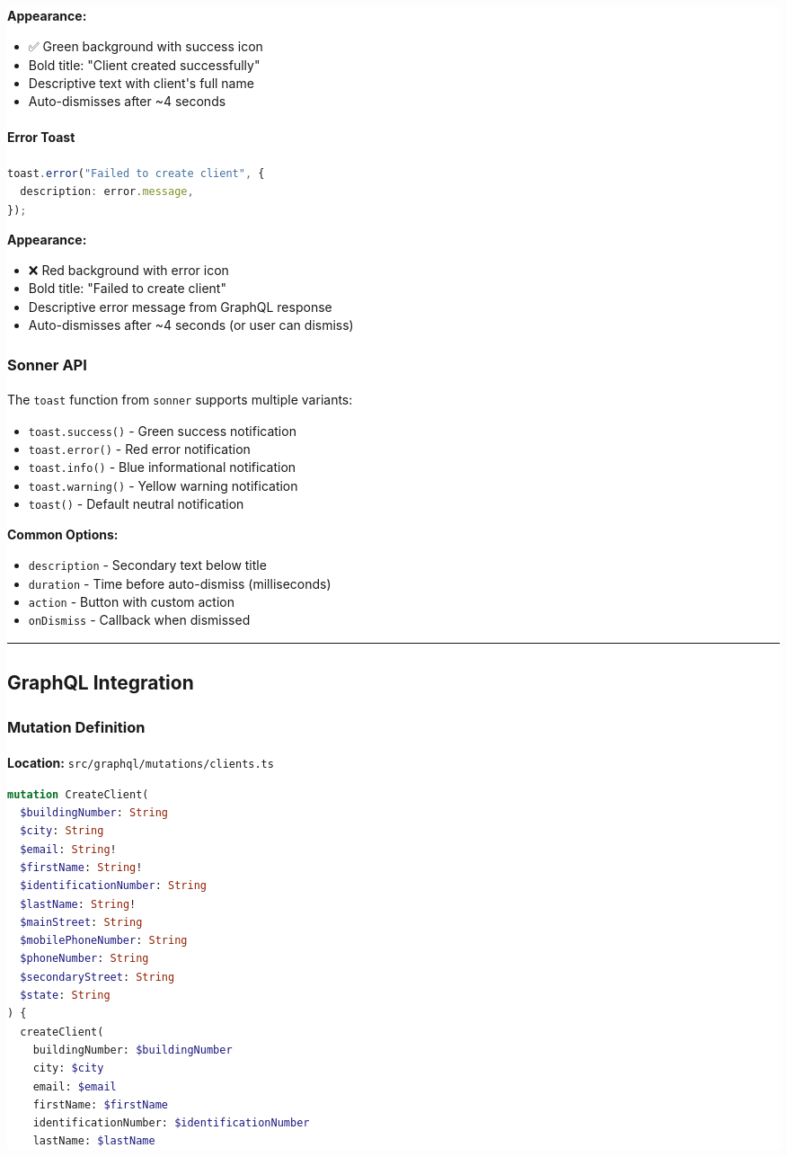 **Appearance:**

- ✅ Green background with success icon
- Bold title: "Client created successfully"
- Descriptive text with client's full name
- Auto-dismisses after ~4 seconds

#### Error Toast

```typescript
toast.error("Failed to create client", {
  description: error.message,
});
```

**Appearance:**

- ❌ Red background with error icon
- Bold title: "Failed to create client"
- Descriptive error message from GraphQL response
- Auto-dismisses after ~4 seconds (or user can dismiss)

### Sonner API

The `toast` function from `sonner` supports multiple variants:

- `toast.success()` - Green success notification
- `toast.error()` - Red error notification
- `toast.info()` - Blue informational notification
- `toast.warning()` - Yellow warning notification
- `toast()` - Default neutral notification

**Common Options:**

- `description` - Secondary text below title
- `duration` - Time before auto-dismiss (milliseconds)
- `action` - Button with custom action
- `onDismiss` - Callback when dismissed

---

## GraphQL Integration

### Mutation Definition

**Location:** `src/graphql/mutations/clients.ts`

```graphql
mutation CreateClient(
  $buildingNumber: String
  $city: String
  $email: String!
  $firstName: String!
  $identificationNumber: String
  $lastName: String!
  $mainStreet: String
  $mobilePhoneNumber: String
  $phoneNumber: String
  $secondaryStreet: String
  $state: String
) {
  createClient(
    buildingNumber: $buildingNumber
    city: $city
    email: $email
    firstName: $firstName
    identificationNumber: $identificationNumber
    lastName: $lastName
```